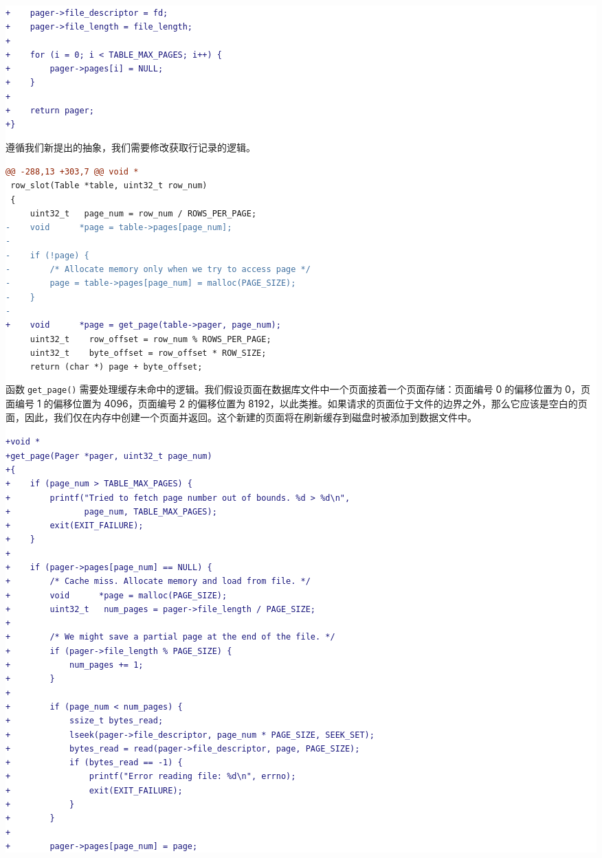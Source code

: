 ``` diff
+    pager->file_descriptor = fd;
+    pager->file_length = file_length;
+
+    for (i = 0; i < TABLE_MAX_PAGES; i++) {
+        pager->pages[i] = NULL;
+    }
+
+    return pager;
+}
```

遵循我们新提出的抽象，我们需要修改获取行记录的逻辑。

``` diff
@@ -288,13 +303,7 @@ void *
 row_slot(Table *table, uint32_t row_num)
 {
     uint32_t   page_num = row_num / ROWS_PER_PAGE;
-    void      *page = table->pages[page_num];
-
-    if (!page) {
-        /* Allocate memory only when we try to access page */
-        page = table->pages[page_num] = malloc(PAGE_SIZE);
-    }
-
+    void      *page = get_page(table->pager, page_num);
     uint32_t    row_offset = row_num % ROWS_PER_PAGE;
     uint32_t    byte_offset = row_offset * ROW_SIZE;
     return (char *) page + byte_offset;
```

函数 `get_page()` 需要处理缓存未命中的逻辑。我们假设页面在数据库文件中一个页面接着一个页面存储：页面编号 0 的偏移位置为 0，页面编号 1 的偏移位置为 4096，页面编号 2 的偏移位置为 8192，以此类推。如果请求的页面位于文件的边界之外，那么它应该是空白的页面，因此，我们仅在内存中创建一个页面并返回。这个新建的页面将在刷新缓存到磁盘时被添加到数据文件中。

``` diff
+void *
+get_page(Pager *pager, uint32_t page_num)
+{
+    if (page_num > TABLE_MAX_PAGES) {
+        printf("Tried to fetch page number out of bounds. %d > %d\n",
+               page_num, TABLE_MAX_PAGES);
+        exit(EXIT_FAILURE);
+    }
+
+    if (pager->pages[page_num] == NULL) {
+        /* Cache miss. Allocate memory and load from file. */
+        void      *page = malloc(PAGE_SIZE);
+        uint32_t   num_pages = pager->file_length / PAGE_SIZE;
+
+        /* We might save a partial page at the end of the file. */
+        if (pager->file_length % PAGE_SIZE) {
+            num_pages += 1;
+        }
+
+        if (page_num < num_pages) {
+            ssize_t bytes_read;
+            lseek(pager->file_descriptor, page_num * PAGE_SIZE, SEEK_SET);
+            bytes_read = read(pager->file_descriptor, page, PAGE_SIZE);
+            if (bytes_read == -1) {
+                printf("Error reading file: %d\n", errno);
+                exit(EXIT_FAILURE);
+            }
+        }
+
+        pager->pages[page_num] = page;
```